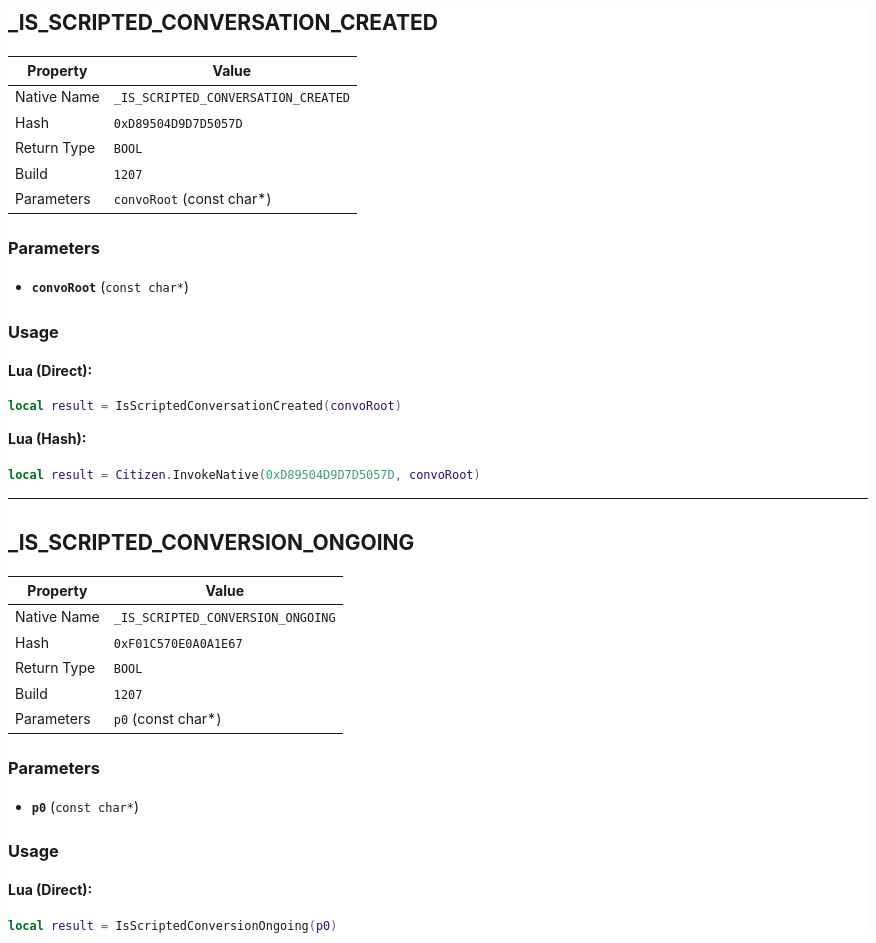 ## _IS_SCRIPTED_CONVERSATION_CREATED

| Property | Value |
|----------|-------|
| Native Name | `_IS_SCRIPTED_CONVERSATION_CREATED` |
| Hash | `0xD89504D9D7D5057D` |
| Return Type | `BOOL` |
| Build | `1207` |
| Parameters | `convoRoot` (const char*) |

### Parameters

- **`convoRoot`** (`const char*`)

### Usage

**Lua (Direct):**
```lua
local result = IsScriptedConversationCreated(convoRoot)
```

**Lua (Hash):**
```lua
local result = Citizen.InvokeNative(0xD89504D9D7D5057D, convoRoot)
```


---

## _IS_SCRIPTED_CONVERSION_ONGOING

| Property | Value |
|----------|-------|
| Native Name | `_IS_SCRIPTED_CONVERSION_ONGOING` |
| Hash | `0xF01C570E0A0A1E67` |
| Return Type | `BOOL` |
| Build | `1207` |
| Parameters | `p0` (const char*) |

### Parameters

- **`p0`** (`const char*`)

### Usage

**Lua (Direct):**
```lua
local result = IsScriptedConversionOngoing(p0)
```
